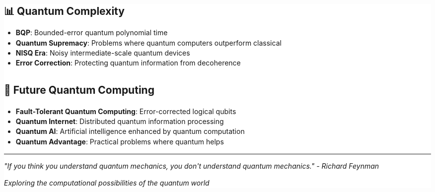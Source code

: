 ## 📊 **Quantum Complexity**
- **BQP**: Bounded-error quantum polynomial time
- **Quantum Supremacy**: Problems where quantum computers outperform classical
- **NISQ Era**: Noisy intermediate-scale quantum devices
- **Error Correction**: Protecting quantum information from decoherence

## 🔮 **Future Quantum Computing**
- **Fault-Tolerant Quantum Computing**: Error-corrected logical qubits
- **Quantum Internet**: Distributed quantum information processing
- **Quantum AI**: Artificial intelligence enhanced by quantum computation
- **Quantum Advantage**: Practical problems where quantum helps

---
*"If you think you understand quantum mechanics, you don't understand quantum mechanics." - Richard Feynman*

*Exploring the computational possibilities of the quantum world*